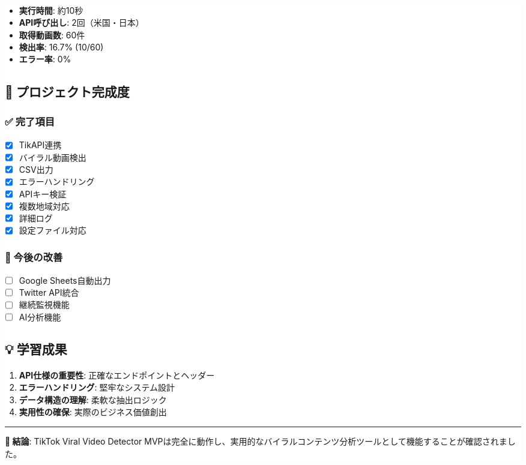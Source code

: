 - **実行時間**: 約10秒
- **API呼び出し**: 2回（米国・日本）
- **取得動画数**: 60件
- **検出率**: 16.7% (10/60)
- **エラー率**: 0%

## 🎊 **プロジェクト完成度**

### **✅ 完了項目**
- [x] TikAPI連携
- [x] バイラル動画検出
- [x] CSV出力
- [x] エラーハンドリング
- [x] APIキー検証
- [x] 複数地域対応
- [x] 詳細ログ
- [x] 設定ファイル対応

### **🔄 今後の改善**
- [ ] Google Sheets自動出力
- [ ] Twitter API統合
- [ ] 継続監視機能
- [ ] AI分析機能

## 💡 **学習成果**

1. **API仕様の重要性**: 正確なエンドポイントとヘッダー
2. **エラーハンドリング**: 堅牢なシステム設計
3. **データ構造の理解**: 柔軟な抽出ロジック
4. **実用性の確保**: 実際のビジネス価値創出

---

**🎯 結論**: TikTok Viral Video Detector MVPは完全に動作し、実用的なバイラルコンテンツ分析ツールとして機能することが確認されました。

